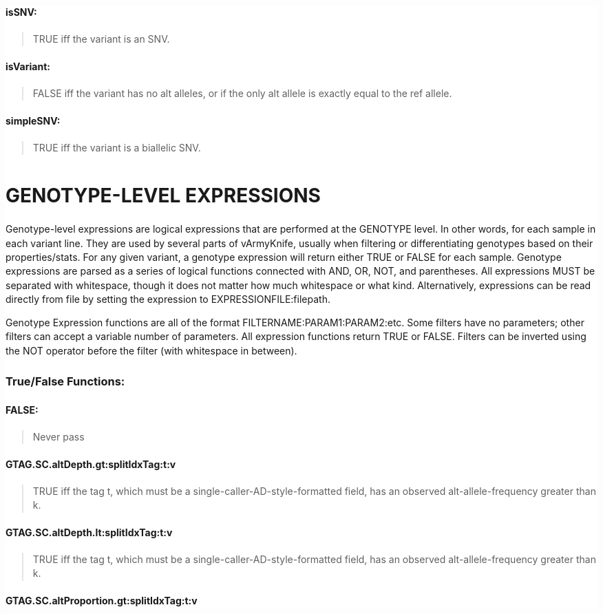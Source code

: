 #### isSNV:

> TRUE iff the variant is an SNV\.

#### isVariant:

> FALSE iff the variant has no alt alleles, or if the only alt allele is exactly equal to the ref allele\.

#### simpleSNV:

> TRUE iff the variant is a biallelic SNV\.



# GENOTYPE\-LEVEL EXPRESSIONS



Genotype\-level expressions are logical expressions that are 
performed at the GENOTYPE level\. In other words, for each sample 
in each variant line\. They are used by several parts of 
vArmyKnife, usually when filtering or differentiating genotypes 
based on their properties/stats\. For any given variant, a genotype 
expression will return either TRUE or FALSE for each sample\. 
Genotype expressions are parsed as a series of logical functions 
connected with AND, OR, NOT, and parentheses\. All expressions MUST 
be separated with whitespace, though it does not matter how much 
whitespace or what kind\. Alternatively, expressions can be read 
directly from file by setting the expression to 
EXPRESSIONFILE:filepath\.

Genotype Expression functions are all of the format 
FILTERNAME:PARAM1:PARAM2:etc\. Some filters have no parameters; 
other filters can accept a variable number of parameters\. All 
expression functions return TRUE or FALSE\. Filters can be inverted 
using the NOT operator before the filter \(with whitespace in 
between\)\.
### True/False Functions:

#### FALSE:

> Never pass

#### GTAG\.SC\.altDepth\.gt:splitIdxTag:t:v

> TRUE iff the tag t, which must be a single\-caller\-AD\-style\-formatted field, has an observed alt\-allele\-frequency greater than k\.

#### GTAG\.SC\.altDepth\.lt:splitIdxTag:t:v

> TRUE iff the tag t, which must be a single\-caller\-AD\-style\-formatted field, has an observed alt\-allele\-frequency greater than k\.

#### GTAG\.SC\.altProportion\.gt:splitIdxTag:t:v
